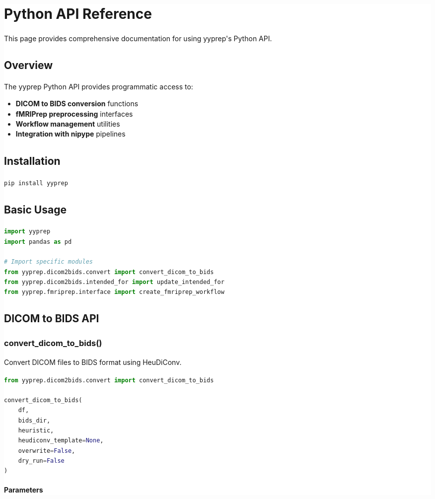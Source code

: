 # Python API Reference

This page provides comprehensive documentation for using yyprep's Python API.

## Overview

The yyprep Python API provides programmatic access to:

- **DICOM to BIDS conversion** functions
- **fMRIPrep preprocessing** interfaces  
- **Workflow management** utilities
- **Integration with nipype** pipelines

## Installation

```python
pip install yyprep
```

## Basic Usage

```python
import yyprep
import pandas as pd

# Import specific modules
from yyprep.dicom2bids.convert import convert_dicom_to_bids
from yyprep.dicom2bids.intended_for import update_intended_for
from yyprep.fmriprep.interface import create_fmriprep_workflow
```

## DICOM to BIDS API

### convert_dicom_to_bids()

Convert DICOM files to BIDS format using HeuDiConv.

```python
from yyprep.dicom2bids.convert import convert_dicom_to_bids

convert_dicom_to_bids(
    df,
    bids_dir,
    heuristic,
    heudiconv_template=None,
    overwrite=False,
    dry_run=False
)
```

#### Parameters

